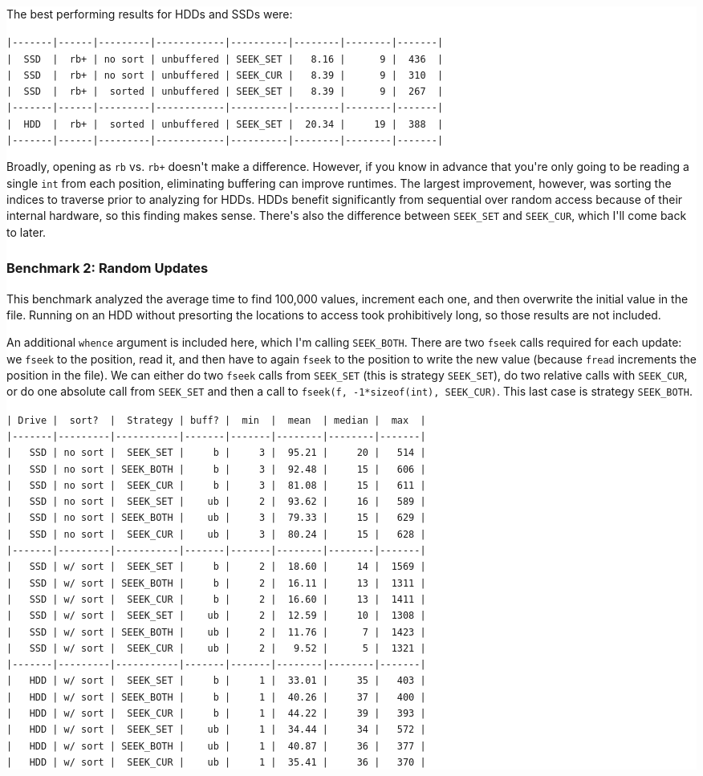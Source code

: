 ```
```

The best performing results for HDDs and SSDs were:
```
|-------|------|---------|------------|----------|--------|--------|-------|
|  SSD  |  rb+ | no sort | unbuffered | SEEK_SET |   8.16 |      9 |  436  |
|  SSD  |  rb+ | no sort | unbuffered | SEEK_CUR |   8.39 |      9 |  310  |
|  SSD  |  rb+ |  sorted | unbuffered | SEEK_SET |   8.39 |      9 |  267  |
|-------|------|---------|------------|----------|--------|--------|-------|
|  HDD  |  rb+ |  sorted | unbuffered | SEEK_SET |  20.34 |     19 |  388  |
|-------|------|---------|------------|----------|--------|--------|-------|
```

Broadly, opening as `rb` vs. `rb+` doesn't make a difference. However, if you know in advance that you're only going to be reading a single `int` from each position, eliminating buffering can improve runtimes. The largest improvement, however, was sorting the indices to traverse prior to analyzing for HDDs. HDDs benefit significantly from sequential over random access because of their internal hardware, so this finding makes sense. There's also the difference between `SEEK_SET` and `SEEK_CUR`, which I'll come back to later.

### Benchmark 2: Random Updates

This benchmark analyzed the average time to find 100,000 values, increment each one, and then overwrite the initial value in the file. Running on an HDD without presorting the locations to access took prohibitively long, so those results are not included.

An additional `whence` argument is included here, which I'm calling `SEEK_BOTH`. There are two `fseek` calls required for each update: we `fseek` to the position, read it, and then have to again `fseek` to the position to write the new value (because `fread` increments the position in the file). We can either do two `fseek` calls from `SEEK_SET` (this is strategy `SEEK_SET`), do two relative calls with `SEEK_CUR`, or do one absolute call from `SEEK_SET` and then a call to `fseek(f, -1*sizeof(int), SEEK_CUR)`. This last case is strategy `SEEK_BOTH`.

```
| Drive |  sort?  |  Strategy | buff? |  min  |  mean  | median |  max  |
|-------|---------|-----------|-------|-------|--------|--------|-------|
|   SSD | no sort |  SEEK_SET |     b |     3 |  95.21 |     20 |   514 |
|   SSD | no sort | SEEK_BOTH |     b |     3 |  92.48 |     15 |   606 |
|   SSD | no sort |  SEEK_CUR |     b |     3 |  81.08 |     15 |   611 |
|   SSD | no sort |  SEEK_SET |    ub |     2 |  93.62 |     16 |   589 |
|   SSD | no sort | SEEK_BOTH |    ub |     3 |  79.33 |     15 |   629 |
|   SSD | no sort |  SEEK_CUR |    ub |     3 |  80.24 |     15 |   628 |
|-------|---------|-----------|-------|-------|--------|--------|-------|
|   SSD | w/ sort |  SEEK_SET |     b |     2 |  18.60 |     14 |  1569 |
|   SSD | w/ sort | SEEK_BOTH |     b |     2 |  16.11 |     13 |  1311 |
|   SSD | w/ sort |  SEEK_CUR |     b |     2 |  16.60 |     13 |  1411 |
|   SSD | w/ sort |  SEEK_SET |    ub |     2 |  12.59 |     10 |  1308 |
|   SSD | w/ sort | SEEK_BOTH |    ub |     2 |  11.76 |      7 |  1423 |
|   SSD | w/ sort |  SEEK_CUR |    ub |     2 |   9.52 |      5 |  1321 |
|-------|---------|-----------|-------|-------|--------|--------|-------|
|   HDD | w/ sort |  SEEK_SET |     b |     1 |  33.01 |     35 |   403 |
|   HDD | w/ sort | SEEK_BOTH |     b |     1 |  40.26 |     37 |   400 |
|   HDD | w/ sort |  SEEK_CUR |     b |     1 |  44.22 |     39 |   393 |
|   HDD | w/ sort |  SEEK_SET |    ub |     1 |  34.44 |     34 |   572 |
|   HDD | w/ sort | SEEK_BOTH |    ub |     1 |  40.87 |     36 |   377 |
|   HDD | w/ sort |  SEEK_CUR |    ub |     1 |  35.41 |     36 |   370 |
```
